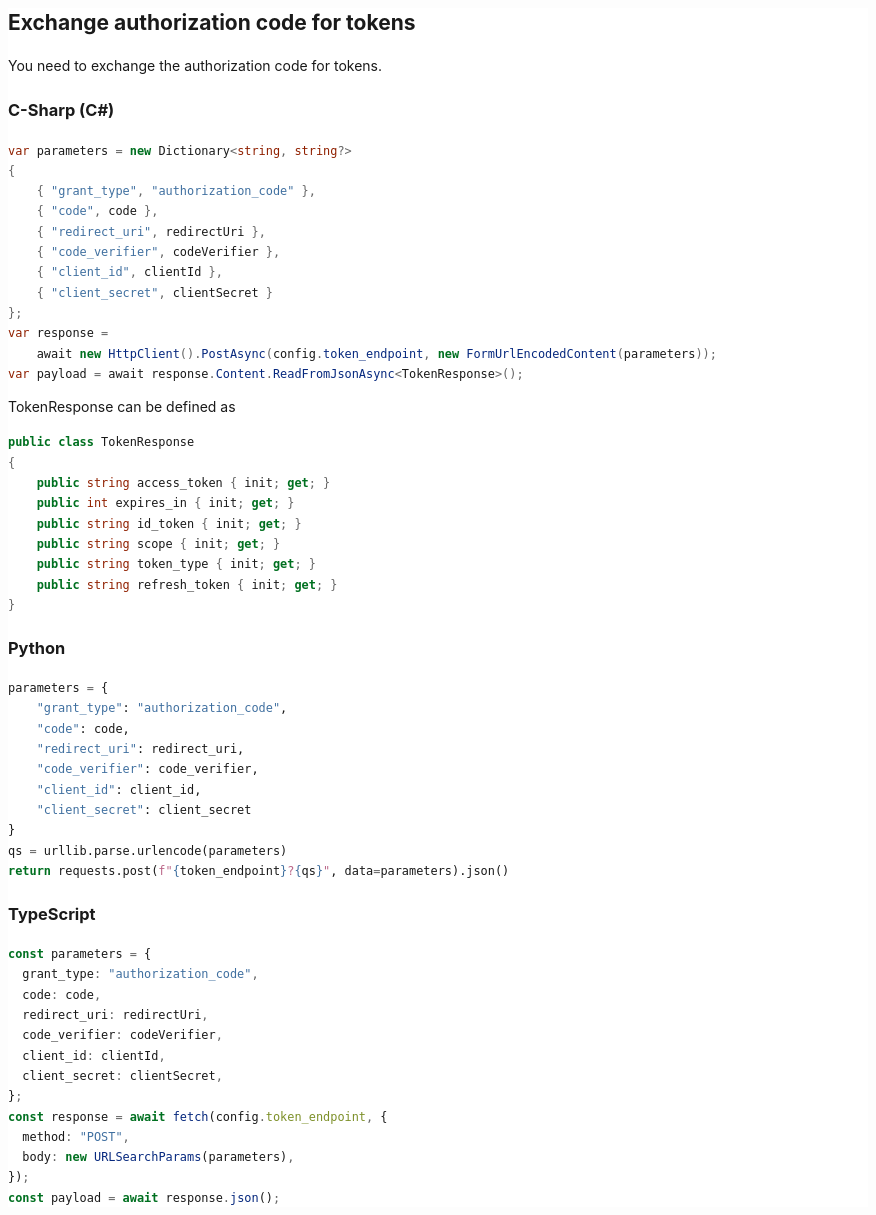 ## Exchange authorization code for tokens

You need to exchange the authorization code for tokens.

### C-Sharp (C#)

```csharp
var parameters = new Dictionary<string, string?>
{
    { "grant_type", "authorization_code" },
    { "code", code },
    { "redirect_uri", redirectUri },
    { "code_verifier", codeVerifier },
    { "client_id", clientId },
    { "client_secret", clientSecret }
};
var response =
    await new HttpClient().PostAsync(config.token_endpoint, new FormUrlEncodedContent(parameters));
var payload = await response.Content.ReadFromJsonAsync<TokenResponse>();
```

TokenResponse can be defined as

```csharp
public class TokenResponse
{
    public string access_token { init; get; }
    public int expires_in { init; get; }
    public string id_token { init; get; }
    public string scope { init; get; }
    public string token_type { init; get; }
    public string refresh_token { init; get; }
}
```

### Python

```python
parameters = {
    "grant_type": "authorization_code",
    "code": code,
    "redirect_uri": redirect_uri,
    "code_verifier": code_verifier,
    "client_id": client_id,
    "client_secret": client_secret
}
qs = urllib.parse.urlencode(parameters)
return requests.post(f"{token_endpoint}?{qs}", data=parameters).json()
```

### TypeScript

```typescript
const parameters = {
  grant_type: "authorization_code",
  code: code,
  redirect_uri: redirectUri,
  code_verifier: codeVerifier,
  client_id: clientId,
  client_secret: clientSecret,
};
const response = await fetch(config.token_endpoint, {
  method: "POST",
  body: new URLSearchParams(parameters),
});
const payload = await response.json();
```